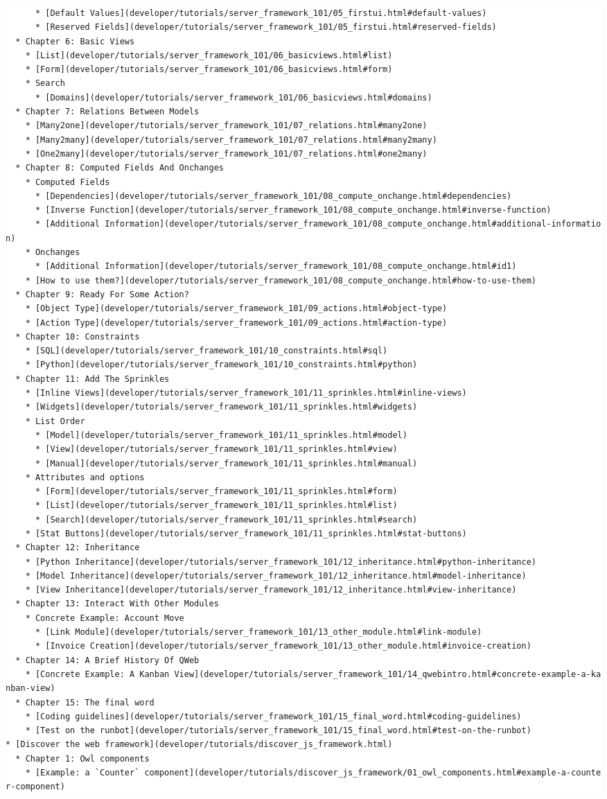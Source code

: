           * [Default Values](developer/tutorials/server_framework_101/05_firstui.html#default-values)
          * [Reserved Fields](developer/tutorials/server_framework_101/05_firstui.html#reserved-fields)
      * Chapter 6: Basic Views
        * [List](developer/tutorials/server_framework_101/06_basicviews.html#list)
        * [Form](developer/tutorials/server_framework_101/06_basicviews.html#form)
        * Search
          * [Domains](developer/tutorials/server_framework_101/06_basicviews.html#domains)
      * Chapter 7: Relations Between Models
        * [Many2one](developer/tutorials/server_framework_101/07_relations.html#many2one)
        * [Many2many](developer/tutorials/server_framework_101/07_relations.html#many2many)
        * [One2many](developer/tutorials/server_framework_101/07_relations.html#one2many)
      * Chapter 8: Computed Fields And Onchanges
        * Computed Fields
          * [Dependencies](developer/tutorials/server_framework_101/08_compute_onchange.html#dependencies)
          * [Inverse Function](developer/tutorials/server_framework_101/08_compute_onchange.html#inverse-function)
          * [Additional Information](developer/tutorials/server_framework_101/08_compute_onchange.html#additional-information)
        * Onchanges
          * [Additional Information](developer/tutorials/server_framework_101/08_compute_onchange.html#id1)
        * [How to use them?](developer/tutorials/server_framework_101/08_compute_onchange.html#how-to-use-them)
      * Chapter 9: Ready For Some Action?
        * [Object Type](developer/tutorials/server_framework_101/09_actions.html#object-type)
        * [Action Type](developer/tutorials/server_framework_101/09_actions.html#action-type)
      * Chapter 10: Constraints
        * [SQL](developer/tutorials/server_framework_101/10_constraints.html#sql)
        * [Python](developer/tutorials/server_framework_101/10_constraints.html#python)
      * Chapter 11: Add The Sprinkles
        * [Inline Views](developer/tutorials/server_framework_101/11_sprinkles.html#inline-views)
        * [Widgets](developer/tutorials/server_framework_101/11_sprinkles.html#widgets)
        * List Order
          * [Model](developer/tutorials/server_framework_101/11_sprinkles.html#model)
          * [View](developer/tutorials/server_framework_101/11_sprinkles.html#view)
          * [Manual](developer/tutorials/server_framework_101/11_sprinkles.html#manual)
        * Attributes and options
          * [Form](developer/tutorials/server_framework_101/11_sprinkles.html#form)
          * [List](developer/tutorials/server_framework_101/11_sprinkles.html#list)
          * [Search](developer/tutorials/server_framework_101/11_sprinkles.html#search)
        * [Stat Buttons](developer/tutorials/server_framework_101/11_sprinkles.html#stat-buttons)
      * Chapter 12: Inheritance
        * [Python Inheritance](developer/tutorials/server_framework_101/12_inheritance.html#python-inheritance)
        * [Model Inheritance](developer/tutorials/server_framework_101/12_inheritance.html#model-inheritance)
        * [View Inheritance](developer/tutorials/server_framework_101/12_inheritance.html#view-inheritance)
      * Chapter 13: Interact With Other Modules
        * Concrete Example: Account Move
          * [Link Module](developer/tutorials/server_framework_101/13_other_module.html#link-module)
          * [Invoice Creation](developer/tutorials/server_framework_101/13_other_module.html#invoice-creation)
      * Chapter 14: A Brief History Of QWeb
        * [Concrete Example: A Kanban View](developer/tutorials/server_framework_101/14_qwebintro.html#concrete-example-a-kanban-view)
      * Chapter 15: The final word
        * [Coding guidelines](developer/tutorials/server_framework_101/15_final_word.html#coding-guidelines)
        * [Test on the runbot](developer/tutorials/server_framework_101/15_final_word.html#test-on-the-runbot)
    * [Discover the web framework](developer/tutorials/discover_js_framework.html)
      * Chapter 1: Owl components
        * [Example: a `Counter` component](developer/tutorials/discover_js_framework/01_owl_components.html#example-a-counter-component)